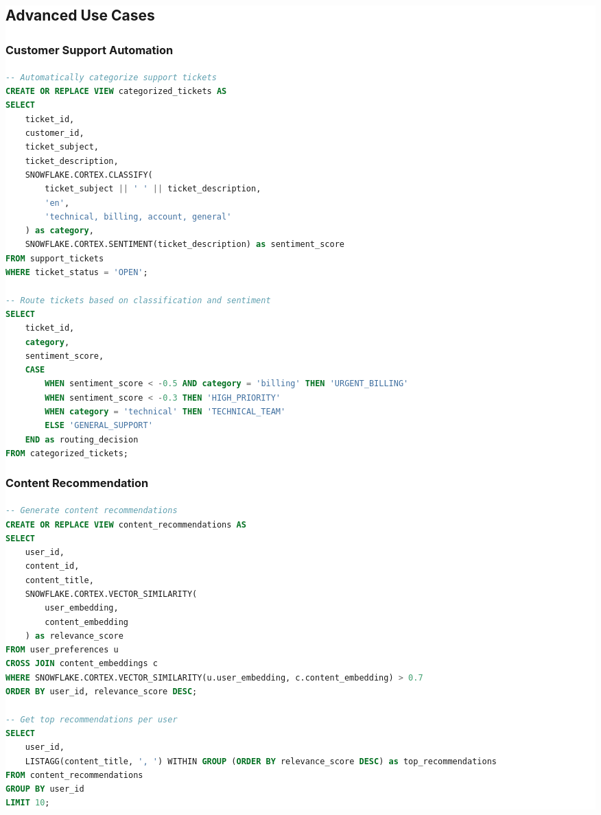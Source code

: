 ## Advanced Use Cases

### Customer Support Automation

```sql
-- Automatically categorize support tickets
CREATE OR REPLACE VIEW categorized_tickets AS
SELECT 
    ticket_id,
    customer_id,
    ticket_subject,
    ticket_description,
    SNOWFLAKE.CORTEX.CLASSIFY(
        ticket_subject || ' ' || ticket_description,
        'en',
        'technical, billing, account, general'
    ) as category,
    SNOWFLAKE.CORTEX.SENTIMENT(ticket_description) as sentiment_score
FROM support_tickets
WHERE ticket_status = 'OPEN';

-- Route tickets based on classification and sentiment
SELECT 
    ticket_id,
    category,
    sentiment_score,
    CASE 
        WHEN sentiment_score < -0.5 AND category = 'billing' THEN 'URGENT_BILLING'
        WHEN sentiment_score < -0.3 THEN 'HIGH_PRIORITY'
        WHEN category = 'technical' THEN 'TECHNICAL_TEAM'
        ELSE 'GENERAL_SUPPORT'
    END as routing_decision
FROM categorized_tickets;
```

### Content Recommendation

```sql
-- Generate content recommendations
CREATE OR REPLACE VIEW content_recommendations AS
SELECT 
    user_id,
    content_id,
    content_title,
    SNOWFLAKE.CORTEX.VECTOR_SIMILARITY(
        user_embedding,
        content_embedding
    ) as relevance_score
FROM user_preferences u
CROSS JOIN content_embeddings c
WHERE SNOWFLAKE.CORTEX.VECTOR_SIMILARITY(u.user_embedding, c.content_embedding) > 0.7
ORDER BY user_id, relevance_score DESC;

-- Get top recommendations per user
SELECT 
    user_id,
    LISTAGG(content_title, ', ') WITHIN GROUP (ORDER BY relevance_score DESC) as top_recommendations
FROM content_recommendations
GROUP BY user_id
LIMIT 10;
```
